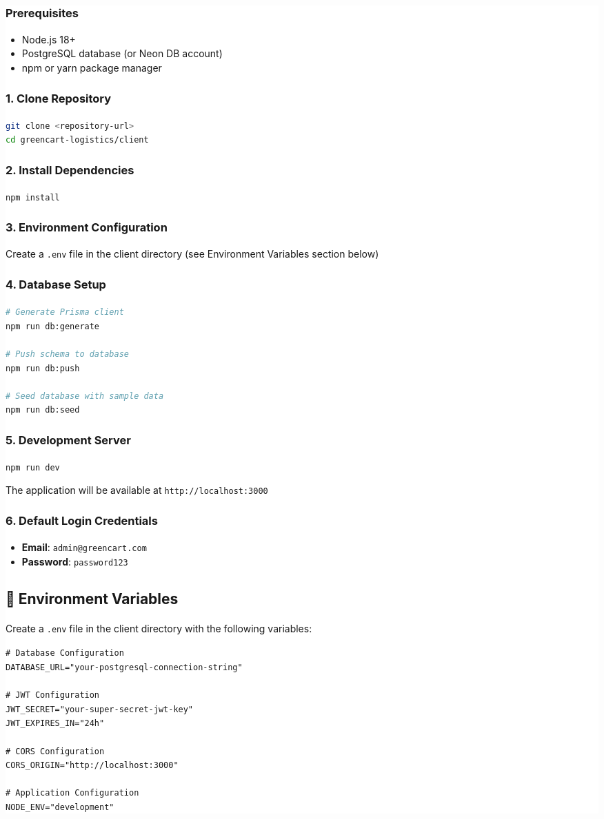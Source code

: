 ### Prerequisites
- Node.js 18+ 
- PostgreSQL database (or Neon DB account)
- npm or yarn package manager

### 1. Clone Repository
```bash
git clone <repository-url>
cd greencart-logistics/client
```

### 2. Install Dependencies
```bash
npm install
```

### 3. Environment Configuration
Create a `.env` file in the client directory (see Environment Variables section below)

### 4. Database Setup
```bash
# Generate Prisma client
npm run db:generate

# Push schema to database
npm run db:push

# Seed database with sample data
npm run db:seed
```

### 5. Development Server
```bash
npm run dev
```

The application will be available at `http://localhost:3000`

### 6. Default Login Credentials
- **Email**: `admin@greencart.com`
- **Password**: `password123`

## 🔐 Environment Variables

Create a `.env` file in the client directory with the following variables:

```env
# Database Configuration
DATABASE_URL="your-postgresql-connection-string"

# JWT Configuration  
JWT_SECRET="your-super-secret-jwt-key"
JWT_EXPIRES_IN="24h"

# CORS Configuration
CORS_ORIGIN="http://localhost:3000"

# Application Configuration
NODE_ENV="development"
```
